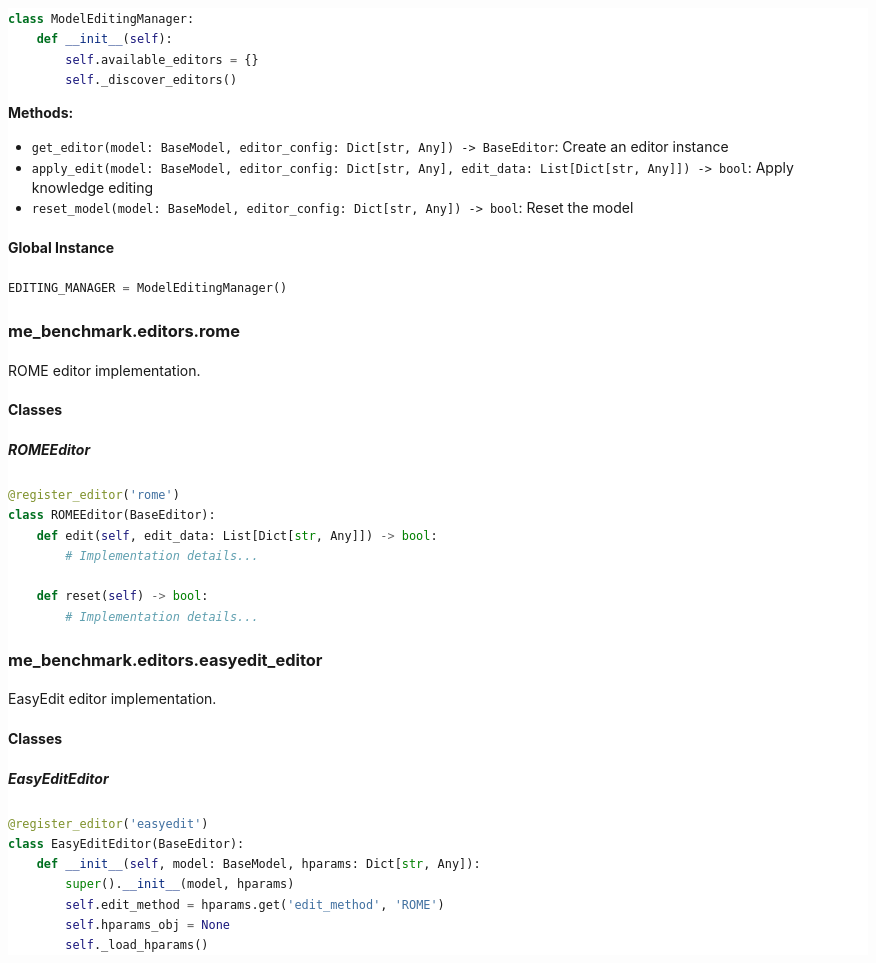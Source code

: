 ```python
class ModelEditingManager:
    def __init__(self):
        self.available_editors = {}
        self._discover_editors()
```

**Methods:**

- `get_editor(model: BaseModel, editor_config: Dict[str, Any]) -> BaseEditor`: Create an editor instance
- `apply_edit(model: BaseModel, editor_config: Dict[str, Any], edit_data: List[Dict[str, Any]]) -> bool`: Apply knowledge editing
- `reset_model(model: BaseModel, editor_config: Dict[str, Any]) -> bool`: Reset the model

#### Global Instance

```python
EDITING_MANAGER = ModelEditingManager()
```

### me_benchmark.editors.rome

ROME editor implementation.

#### Classes

##### ROMEEditor

```python
@register_editor('rome')
class ROMEEditor(BaseEditor):
    def edit(self, edit_data: List[Dict[str, Any]]) -> bool:
        # Implementation details...
    
    def reset(self) -> bool:
        # Implementation details...
```

### me_benchmark.editors.easyedit_editor

EasyEdit editor implementation.

#### Classes

##### EasyEditEditor

```python
@register_editor('easyedit')
class EasyEditEditor(BaseEditor):
    def __init__(self, model: BaseModel, hparams: Dict[str, Any]):
        super().__init__(model, hparams)
        self.edit_method = hparams.get('edit_method', 'ROME')
        self.hparams_obj = None
        self._load_hparams()
```

